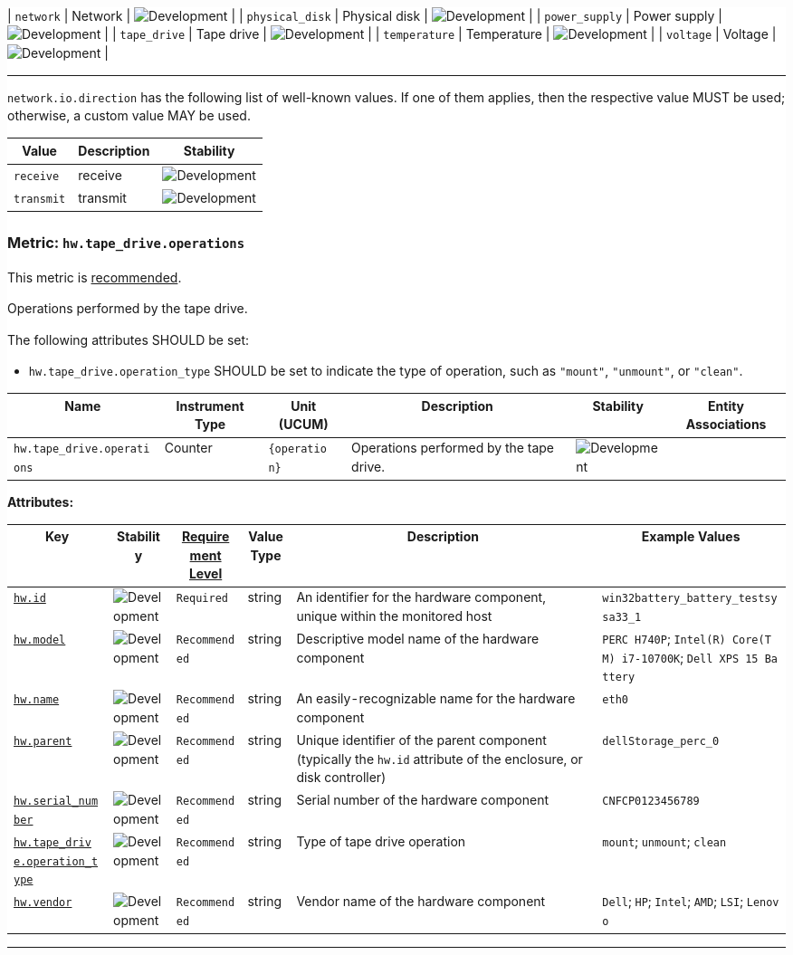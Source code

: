 | `network` | Network | ![Development](https://img.shields.io/badge/-development-blue) |
| `physical_disk` | Physical disk | ![Development](https://img.shields.io/badge/-development-blue) |
| `power_supply` | Power supply | ![Development](https://img.shields.io/badge/-development-blue) |
| `tape_drive` | Tape drive | ![Development](https://img.shields.io/badge/-development-blue) |
| `temperature` | Temperature | ![Development](https://img.shields.io/badge/-development-blue) |
| `voltage` | Voltage | ![Development](https://img.shields.io/badge/-development-blue) |

---

`network.io.direction` has the following list of well-known values. If one of them applies, then the respective value MUST be used; otherwise, a custom value MAY be used.

| Value  | Description | Stability |
|---|---|---|
| `receive` | receive | ![Development](https://img.shields.io/badge/-development-blue) |
| `transmit` | transmit | ![Development](https://img.shields.io/badge/-development-blue) |






### Metric: `hw.tape_drive.operations`

This metric is [recommended][MetricRecommended].

Operations performed by the tape drive.

The following attributes SHOULD be set:

- `hw.tape_drive.operation_type` SHOULD be set to indicate the type of operation, such as `"mount"`, `"unmount"`, or `"clean"`.








| Name     | Instrument Type | Unit (UCUM) | Description    | Stability | Entity Associations |
| -------- | --------------- | ----------- | -------------- | --------- | ------ |
| `hw.tape_drive.operations` | Counter | `{operation}` | Operations performed by the tape drive. | ![Development](https://img.shields.io/badge/-development-blue) |  |

**Attributes:**

| Key | Stability | [Requirement Level](https://opentelemetry.io/docs/specs/semconv/general/attribute-requirement-level/) | Value Type | Description | Example Values |
|---|---|---|---|---|---|
| [`hw.id`](/docs/registry/attributes/hardware.md) | ![Development](https://img.shields.io/badge/-development-blue) | `Required` | string | An identifier for the hardware component, unique within the monitored host | `win32battery_battery_testsysa33_1` |
| [`hw.model`](/docs/registry/attributes/hardware.md) | ![Development](https://img.shields.io/badge/-development-blue) | `Recommended` | string | Descriptive model name of the hardware component | `PERC H740P`; `Intel(R) Core(TM) i7-10700K`; `Dell XPS 15 Battery` |
| [`hw.name`](/docs/registry/attributes/hardware.md) | ![Development](https://img.shields.io/badge/-development-blue) | `Recommended` | string | An easily-recognizable name for the hardware component | `eth0` |
| [`hw.parent`](/docs/registry/attributes/hardware.md) | ![Development](https://img.shields.io/badge/-development-blue) | `Recommended` | string | Unique identifier of the parent component (typically the `hw.id` attribute of the enclosure, or disk controller) | `dellStorage_perc_0` |
| [`hw.serial_number`](/docs/registry/attributes/hardware.md) | ![Development](https://img.shields.io/badge/-development-blue) | `Recommended` | string | Serial number of the hardware component | `CNFCP0123456789` |
| [`hw.tape_drive.operation_type`](/docs/registry/attributes/hardware.md) | ![Development](https://img.shields.io/badge/-development-blue) | `Recommended` | string | Type of tape drive operation | `mount`; `unmount`; `clean` |
| [`hw.vendor`](/docs/registry/attributes/hardware.md) | ![Development](https://img.shields.io/badge/-development-blue) | `Recommended` | string | Vendor name of the hardware component | `Dell`; `HP`; `Intel`; `AMD`; `LSI`; `Lenovo` |

---

[DocumentStatus]: https://opentelemetry.io/docs/specs/otel/document-status
[MetricRecommended]: /docs/general/metric-requirement-level.md#recommended